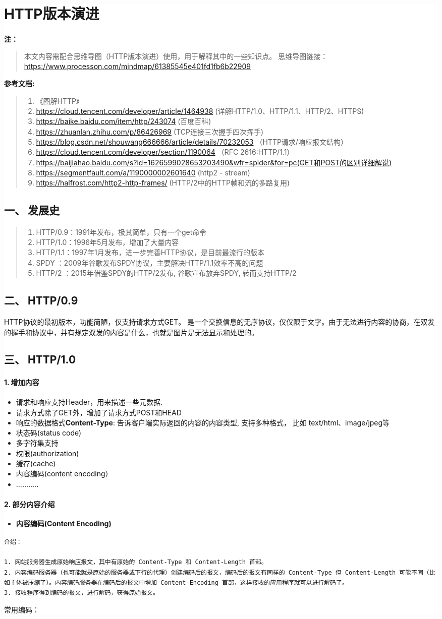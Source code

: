 # HTTP版本演进 

**注：**
> 本文内容需配合思维导图（HTTP版本演进）使用，用于解释其中的一些知识点。 思维导图链接： https://www.processon.com/mindmap/61385545e401fd1fb6b22909 

**参考文档:**
> 1. 《图解HTTP》 
> 2. https://cloud.tencent.com/developer/article/1464938 (详解HTTP/1.0、HTTP/1.1、HTTP/2、HTTPS)
> 3. https://baike.baidu.com/item/http/243074 (百度百科)
> 4. https://zhuanlan.zhihu.com/p/86426969 (TCP连接三次握手四次挥手)
> 5. https://blog.csdn.net/shouwang666666/article/details/70232053 （HTTP请求/响应报文结构）
> 6. https://cloud.tencent.com/developer/section/1190064 （RFC 2616:HTTP/1.1）
> 7. https://baijiahao.baidu.com/s?id=1626599028653203490&wfr=spider&for=pc(GET和POST的区别详细解说)
> 8. https://segmentfault.com/a/1190000002601640 (http2 - stream)
> 9. https://halfrost.com/http2-http-frames/ (HTTP/2中的HTTP帧和流的多路复用)

## 一、 发展史
> 1. HTTP/0.9：1991年发布，极其简单，只有一个get命令
> 2. HTTP/1.0：1996年5月发布，增加了大量内容
> 3. HTTP/1.1：1997年1月发布，进一步完善HTTP协议，是目前最流行的版本
> 4. SPDY ：2009年谷歌发布SPDY协议，主要解决HTTP/1.1效率不高的问题
> 5. HTTP/2 ：2015年借鉴SPDY的HTTP/2发布, 谷歌宣布放弃SPDY, 转而支持HTTP/2

## 二、 HTTP/0.9

  HTTP协议的最初版本，功能简陋，仅支持请求方式GET。 是一个交换信息的无序协议，仅仅限于文字。由于无法进行内容的协商，在双发的握手和协议中，并有规定双发的内容是什么，也就是图片是无法显示和处理的。

## 三、 HTTP/1.0

#### 1. 增加内容

 *  请求和响应支持Header，用来描述一些元数据.
 *  请求方式除了GET外，增加了请求方式POST和HEAD
 *  响应的数据格式**Content-Type**: 告诉客户端实际返回的内容的内容类型,  支持多种格式， 比如 text/html、image/jpeg等
 *  状态码(status code)
 *  多字符集支持
 *  权限(authorization)
 *  缓存(cache) 
 *  内容编码(content encoding）
 *  ...........

#### 2. 部分内容介绍
* **内容编码(Content Encoding)**
```
介绍：

1. 网站服务器生成原始响应报文，其中有原始的 Content-Type 和 Content-Length 首部。
2. 内容编码服务器（也可能就是原始的服务器或下行的代理）创建编码后的报文，编码后的报文有同样的 Content-Type 但 Content-Length 可能不同（比如主体被压缩了）。内容编码服务器在编码后的报文中增加 Content-Encoding 首部，这样接收的应用程序就可以进行解码了。
3. 接收程序得到编码的报文，进行解码，获得原始报文。
```
常用编码：
